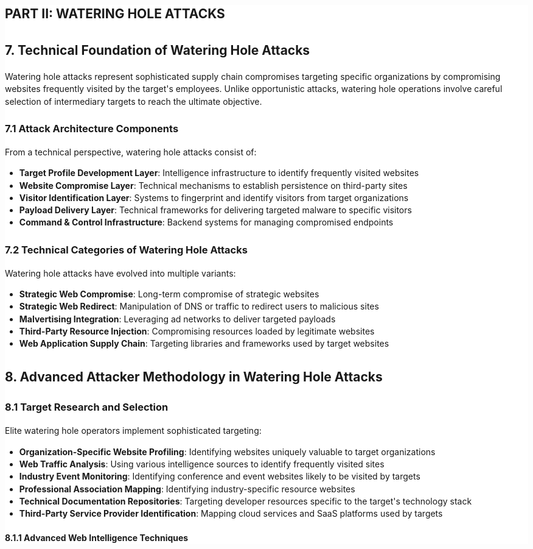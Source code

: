 ## PART II: WATERING HOLE ATTACKS

## 7. Technical Foundation of Watering Hole Attacks

Watering hole attacks represent sophisticated supply chain compromises targeting specific organizations by compromising websites frequently visited by the target's employees. Unlike opportunistic attacks, watering hole operations involve careful selection of intermediary targets to reach the ultimate objective.

### 7.1 Attack Architecture Components

From a technical perspective, watering hole attacks consist of:

- **Target Profile Development Layer**: Intelligence infrastructure to identify frequently visited websites
- **Website Compromise Layer**: Technical mechanisms to establish persistence on third-party sites
- **Visitor Identification Layer**: Systems to fingerprint and identify visitors from target organizations
- **Payload Delivery Layer**: Technical frameworks for delivering targeted malware to specific visitors
- **Command & Control Infrastructure**: Backend systems for managing compromised endpoints

### 7.2 Technical Categories of Watering Hole Attacks

Watering hole attacks have evolved into multiple variants:

- **Strategic Web Compromise**: Long-term compromise of strategic websites
- **Strategic Web Redirect**: Manipulation of DNS or traffic to redirect users to malicious sites
- **Malvertising Integration**: Leveraging ad networks to deliver targeted payloads
- **Third-Party Resource Injection**: Compromising resources loaded by legitimate websites
- **Web Application Supply Chain**: Targeting libraries and frameworks used by target websites

## 8. Advanced Attacker Methodology in Watering Hole Attacks

### 8.1 Target Research and Selection

Elite watering hole operators implement sophisticated targeting:

- **Organization-Specific Website Profiling**: Identifying websites uniquely valuable to target organizations
- **Web Traffic Analysis**: Using various intelligence sources to identify frequently visited sites
- **Industry Event Monitoring**: Identifying conference and event websites likely to be visited by targets
- **Professional Association Mapping**: Identifying industry-specific resource websites
- **Technical Documentation Repositories**: Targeting developer resources specific to the target's technology stack
- **Third-Party Service Provider Identification**: Mapping cloud services and SaaS platforms used by targets

#### 8.1.1 Advanced Web Intelligence Techniques

